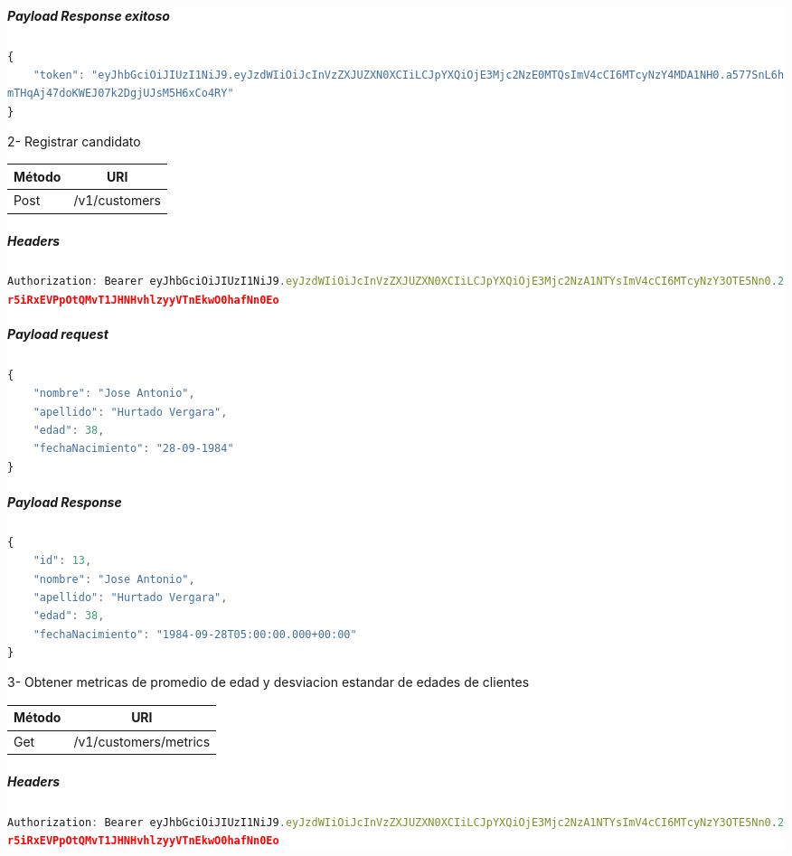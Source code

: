 ##### Payload Response exitoso

```javascript
{
    "token": "eyJhbGciOiJIUzI1NiJ9.eyJzdWIiOiJcInVzZXJUZXN0XCIiLCJpYXQiOjE3Mjc2NzE0MTQsImV4cCI6MTcyNzY4MDA1NH0.a577SnL6hmTHqAj47doKWEJ07k2DgjUJsM5H6xCo4RY"
}
```
2- Registrar candidato

| Método | URI       |
|--------|-----------|
| Post   | /v1/customers |

##### Headers

```javascript
Authorization: Bearer eyJhbGciOiJIUzI1NiJ9.eyJzdWIiOiJcInVzZXJUZXN0XCIiLCJpYXQiOjE3Mjc2NzA1NTYsImV4cCI6MTcyNzY3OTE5Nn0.2r5iRxEVPpOtQMvT1JHNHvhlzyyVTnEkwO0hafNn0Eo
```

##### Payload request

```javascript
{
    "nombre": "Jose Antonio",
    "apellido": "Hurtado Vergara",
    "edad": 38,
    "fechaNacimiento": "28-09-1984"
}
```

##### Payload Response

```javascript
{
    "id": 13,
    "nombre": "Jose Antonio",
    "apellido": "Hurtado Vergara",
    "edad": 38,
    "fechaNacimiento": "1984-09-28T05:00:00.000+00:00"
}
```

3- Obtener metricas de promedio de edad y desviacion estandar de edades de clientes

| Método | URI                   |
|--------|-----------------------|
| Get    | /v1/customers/metrics |

##### Headers

```javascript
Authorization: Bearer eyJhbGciOiJIUzI1NiJ9.eyJzdWIiOiJcInVzZXJUZXN0XCIiLCJpYXQiOjE3Mjc2NzA1NTYsImV4cCI6MTcyNzY3OTE5Nn0.2r5iRxEVPpOtQMvT1JHNHvhlzyyVTnEkwO0hafNn0Eo
```
